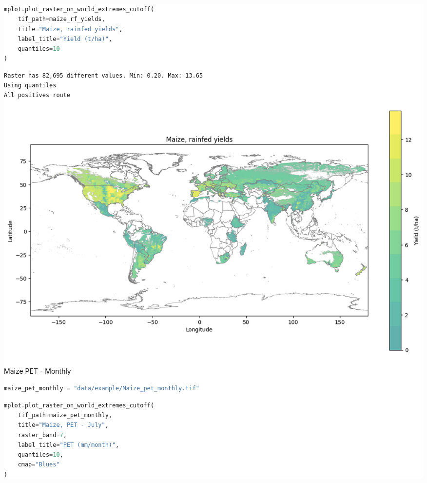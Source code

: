 
```python
mplot.plot_raster_on_world_extremes_cutoff(
    tif_path=maize_rf_yields,
    title="Maize, rainfed yields",
    label_title="Yield (t/ha)",
    quantiles=10
)
```

    Raster has 82,695 different values. Min: 0.20. Max: 13.65
    Using quantiles
    All positives route
    


    
![png](SOC_LEAF_Example_files/SOC_LEAF_Example_10_1.png)
    


Maize PET - Monthly


```python
maize_pet_monthly = "data/example/Maize_pet_monthly.tif"
```


```python
mplot.plot_raster_on_world_extremes_cutoff(
    tif_path=maize_pet_monthly,
    title="Maize, PET - July",
    raster_band=7,
    label_title="PET (mm/month)",
    quantiles=10,
    cmap="Blues"
)
```
